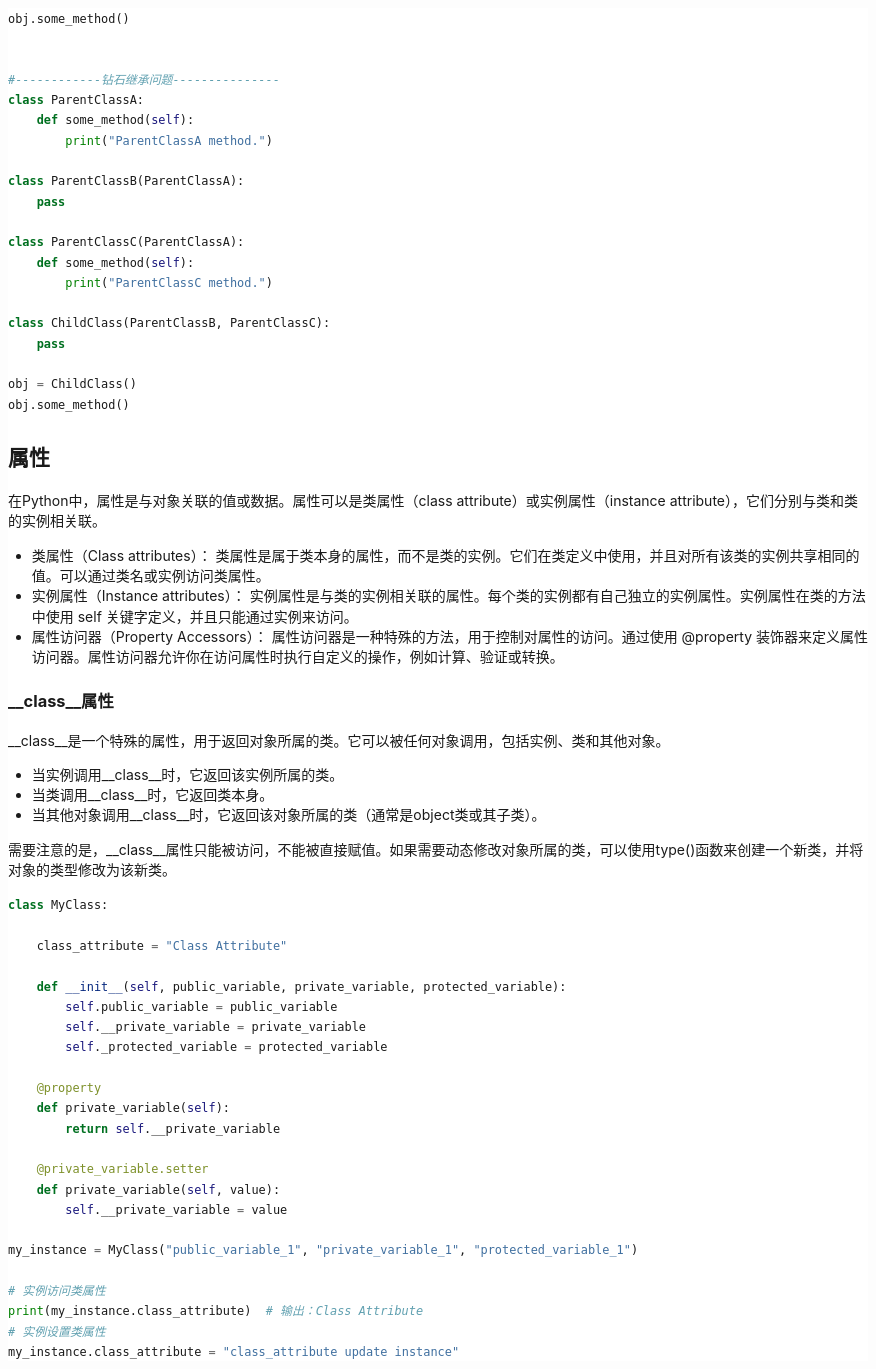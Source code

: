 ``` py
obj.some_method()


#------------钻石继承问题---------------
class ParentClassA:
    def some_method(self):
        print("ParentClassA method.")

class ParentClassB(ParentClassA):
    pass

class ParentClassC(ParentClassA):
    def some_method(self):
        print("ParentClassC method.")

class ChildClass(ParentClassB, ParentClassC):
    pass

obj = ChildClass()
obj.some_method()
```

## 属性
在Python中，属性是与对象关联的值或数据。属性可以是类属性（class attribute）或实例属性（instance attribute），它们分别与类和类的实例相关联。
* 类属性（Class attributes）：
类属性是属于类本身的属性，而不是类的实例。它们在类定义中使用，并且对所有该类的实例共享相同的值。可以通过类名或实例访问类属性。
* 实例属性（Instance attributes）：
实例属性是与类的实例相关联的属性。每个类的实例都有自己独立的实例属性。实例属性在类的方法中使用 self 关键字定义，并且只能通过实例来访问。
* 属性访问器（Property Accessors）：
属性访问器是一种特殊的方法，用于控制对属性的访问。通过使用 @property 装饰器来定义属性访问器。属性访问器允许你在访问属性时执行自定义的操作，例如计算、验证或转换。

### __class__属性
__class__是一个特殊的属性，用于返回对象所属的类。它可以被任何对象调用，包括实例、类和其他对象。

* 当实例调用__class__时，它返回该实例所属的类。
* 当类调用__class__时，它返回类本身。
* 当其他对象调用__class__时，它返回该对象所属的类（通常是object类或其子类）。

需要注意的是，__class__属性只能被访问，不能被直接赋值。如果需要动态修改对象所属的类，可以使用type()函数来创建一个新类，并将对象的类型修改为该新类。

``` py
class MyClass:

    class_attribute = "Class Attribute"

    def __init__(self, public_variable, private_variable, protected_variable):
        self.public_variable = public_variable
        self.__private_variable = private_variable
        self._protected_variable = protected_variable

    @property
    def private_variable(self):
        return self.__private_variable

    @private_variable.setter
    def private_variable(self, value):
        self.__private_variable = value

my_instance = MyClass("public_variable_1", "private_variable_1", "protected_variable_1")

# 实例访问类属性
print(my_instance.class_attribute)  # 输出：Class Attribute
# 实例设置类属性
my_instance.class_attribute = "class_attribute update instance"
```